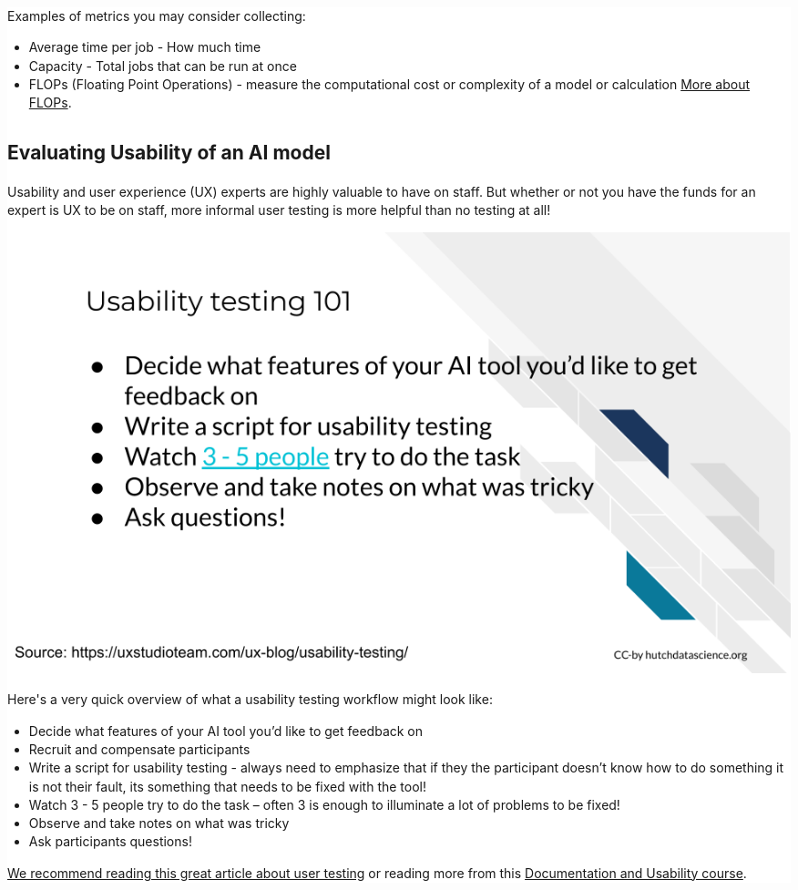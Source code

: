 Examples of metrics you may consider collecting:   
- Average time per job - How much time
- Capacity - Total jobs that can be run at once
- FLOPs (Floating Point Operations) - measure the computational cost or complexity of a model or calculation [More about FLOPs](https://www.kdnuggets.com/2023/06/calculate-computational-efficiency-deep-learning-models-flops-macs.html).

## Evaluating Usability of an AI model

Usability and user experience (UX) experts are highly valuable to have on staff. But whether or not you have the funds for an expert is UX to be on staff, more informal user testing is more helpful than no testing at all!

<img src="03g-Determining-AI-Needs-evaluation_files/figure-html//1ucUX_guHTpuFipcdMKgi_8BGKNzLYtntobyEqZYdDFM_g2a6c15e7d80_0_387.png" width="100%" />

Here's a very quick overview of what a usability testing workflow might look like:

- Decide what features of your AI tool you’d like to get feedback on
- Recruit and compensate participants
- Write a script for usability testing - always need to emphasize that if they the participant doesn’t know how to do something it is not their fault, its something that needs to be fixed with the tool!
- Watch 3 - 5 people try to do the task – often 3 is enough to illuminate a lot of problems to be fixed!
- Observe and take notes on what was tricky
- Ask participants questions!

[We recommend reading this great article about user testing](https://uxstudioteam.com/ux-blog/usability-testing/) or reading more from this [Documentation and Usability course](https://jhudatascience.org/Documentation_and_Usability/index.html#available-course-formats).
